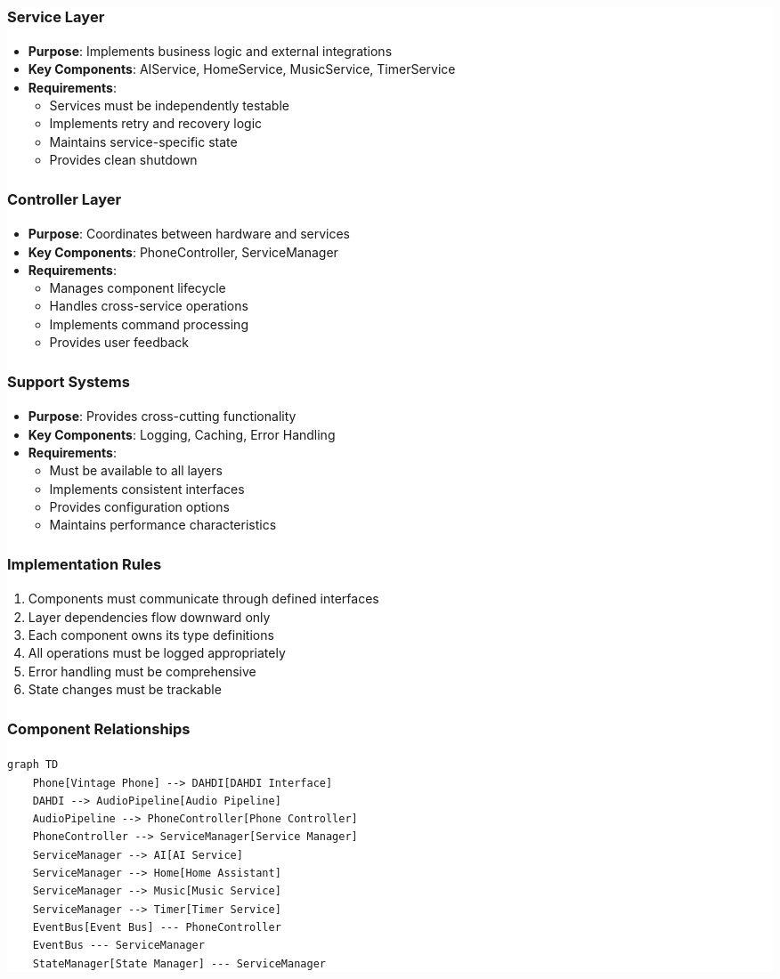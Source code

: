 ### Service Layer
- **Purpose**: Implements business logic and external integrations
- **Key Components**: AIService, HomeService, MusicService, TimerService
- **Requirements**:
  - Services must be independently testable
  - Implements retry and recovery logic
  - Maintains service-specific state
  - Provides clean shutdown

### Controller Layer
- **Purpose**: Coordinates between hardware and services
- **Key Components**: PhoneController, ServiceManager
- **Requirements**:
  - Manages component lifecycle
  - Handles cross-service operations
  - Implements command processing
  - Provides user feedback

### Support Systems
- **Purpose**: Provides cross-cutting functionality
- **Key Components**: Logging, Caching, Error Handling
- **Requirements**:
  - Must be available to all layers
  - Implements consistent interfaces
  - Provides configuration options
  - Maintains performance characteristics

### Implementation Rules
1. Components must communicate through defined interfaces
2. Layer dependencies flow downward only
3. Each component owns its type definitions
4. All operations must be logged appropriately
5. Error handling must be comprehensive
6. State changes must be trackable




### Component Relationships

```mermaid
graph TD
    Phone[Vintage Phone] --> DAHDI[DAHDI Interface]
    DAHDI --> AudioPipeline[Audio Pipeline]
    AudioPipeline --> PhoneController[Phone Controller]
    PhoneController --> ServiceManager[Service Manager]
    ServiceManager --> AI[AI Service]
    ServiceManager --> Home[Home Assistant]
    ServiceManager --> Music[Music Service]
    ServiceManager --> Timer[Timer Service]
    EventBus[Event Bus] --- PhoneController
    EventBus --- ServiceManager
    StateManager[State Manager] --- ServiceManager
```
